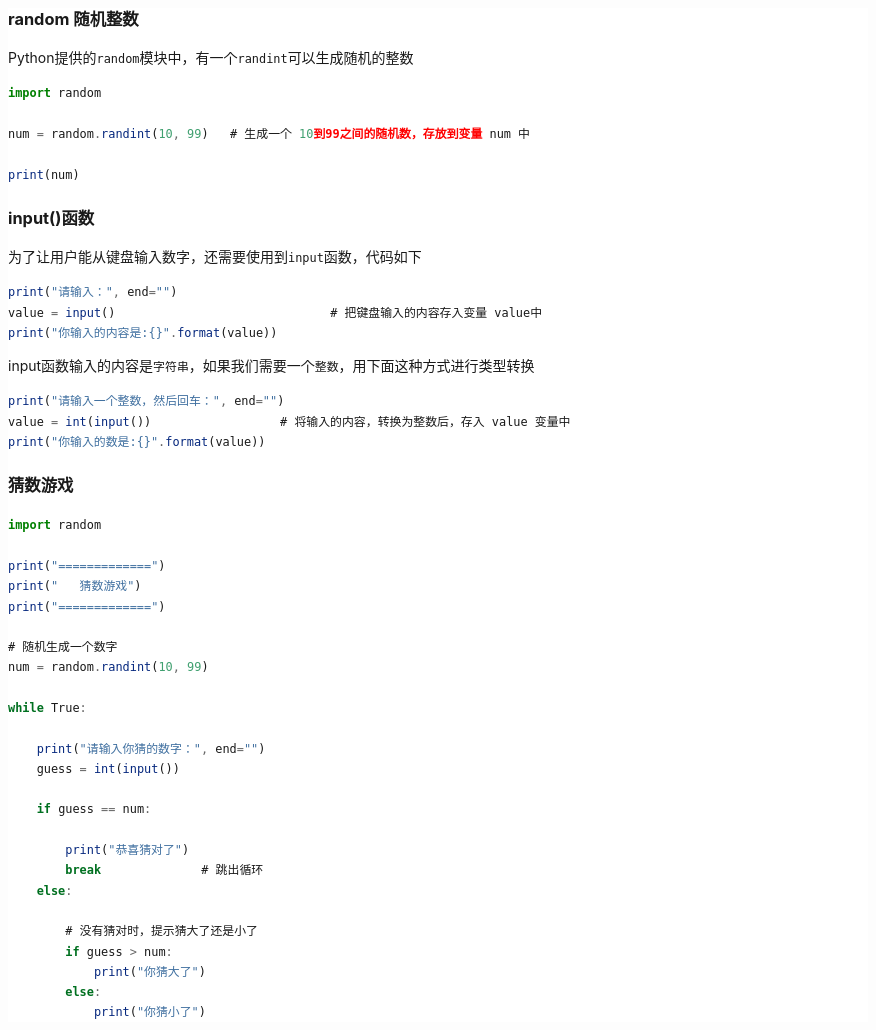 ### random 随机整数

Python提供的`random`模块中，有一个`randint`可以生成随机的整数

```javascript
import random

num = random.randint(10, 99)   # 生成一个 10到99之间的随机数，存放到变量 num 中

print(num)
```

### input()函数

为了让用户能从键盘输入数字，还需要使用到`input`函数，代码如下

```javascript
print("请输入：", end="")
value = input()                              # 把键盘输入的内容存入变量 value中
print("你输入的内容是:{}".format(value))
```

input函数输入的内容是`字符串`，如果我们需要一个`整数`，用下面这种方式进行类型转换

```javascript
print("请输入一个整数，然后回车：", end="")
value = int(input())                  # 将输入的内容，转换为整数后，存入 value 变量中
print("你输入的数是:{}".format(value))
```

### 猜数游戏

```javascript
import random

print("=============")
print("   猜数游戏")
print("=============")

# 随机生成一个数字
num = random.randint(10, 99)

while True:
    
    print("请输入你猜的数字：", end="") 
    guess = int(input())
    
    if guess == num:

        print("恭喜猜对了")
        break              # 跳出循环
    else:
        
        # 没有猜对时，提示猜大了还是小了
        if guess > num:
            print("你猜大了")
        else:
            print("你猜小了")
```
